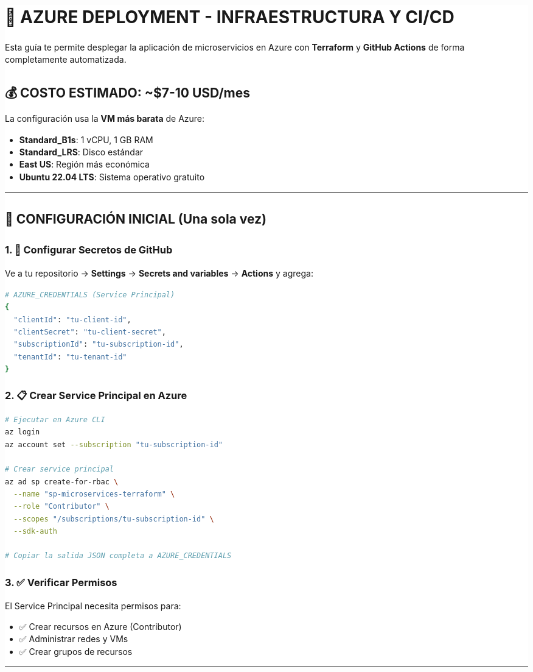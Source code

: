 # 🚀 AZURE DEPLOYMENT - INFRAESTRUCTURA Y CI/CD

Esta guía te permite desplegar la aplicación de microservicios en Azure con **Terraform** y **GitHub Actions** de forma completamente automatizada.

## 💰 COSTO ESTIMADO: ~$7-10 USD/mes

La configuración usa la **VM más barata** de Azure:
- **Standard_B1s**: 1 vCPU, 1 GB RAM
- **Standard_LRS**: Disco estándar 
- **East US**: Región más económica
- **Ubuntu 22.04 LTS**: Sistema operativo gratuito

---

## 🔧 CONFIGURACIÓN INICIAL (Una sola vez)

### 1. 🔐 Configurar Secretos de GitHub

Ve a tu repositorio → **Settings** → **Secrets and variables** → **Actions** y agrega:

```bash
# AZURE_CREDENTIALS (Service Principal)
{
  "clientId": "tu-client-id",
  "clientSecret": "tu-client-secret", 
  "subscriptionId": "tu-subscription-id",
  "tenantId": "tu-tenant-id"
}
```

### 2. 📋 Crear Service Principal en Azure

```bash
# Ejecutar en Azure CLI
az login
az account set --subscription "tu-subscription-id"

# Crear service principal
az ad sp create-for-rbac \
  --name "sp-microservices-terraform" \
  --role "Contributor" \
  --scopes "/subscriptions/tu-subscription-id" \
  --sdk-auth

# Copiar la salida JSON completa a AZURE_CREDENTIALS
```

### 3. ✅ Verificar Permisos

El Service Principal necesita permisos para:
- ✅ Crear recursos en Azure (Contributor)
- ✅ Administrar redes y VMs
- ✅ Crear grupos de recursos

---